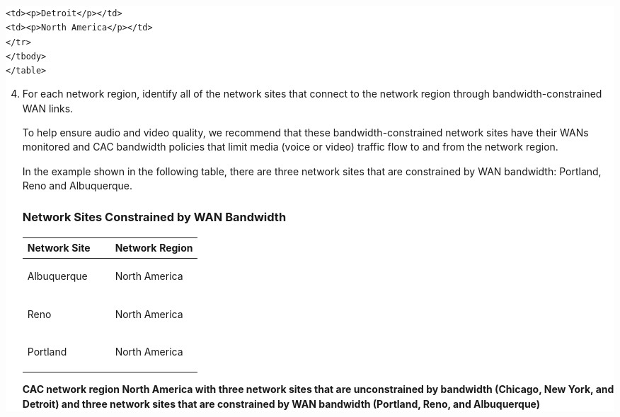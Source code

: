     <td><p>Detroit</p></td>
    <td><p>North America</p></td>
    </tr>
    </tbody>
    </table>


4.  For each network region, identify all of the network sites that connect to the network region through bandwidth-constrained WAN links.
    
    To help ensure audio and video quality, we recommend that these bandwidth-constrained network sites have their WANs monitored and CAC bandwidth policies that limit media (voice or video) traffic flow to and from the network region.
    
    In the example shown in the following table, there are three network sites that are constrained by WAN bandwidth: Portland, Reno and Albuquerque.
    
    ### Network Sites Constrained by WAN Bandwidth
    
    <table>
    <colgroup>
    <col style="width: 50%" />
    <col style="width: 50%" />
    </colgroup>
    <thead>
    <tr class="header">
    <th>Network Site</th>
    <th>Network Region</th>
    </tr>
    </thead>
    <tbody>
    <tr class="odd">
    <td><p>Albuquerque</p></td>
    <td><p>North America</p></td>
    </tr>
    <tr class="even">
    <td><p>Reno</p></td>
    <td><p>North America</p></td>
    </tr>
    <tr class="odd">
    <td><p>Portland</p></td>
    <td><p>North America</p></td>
    </tr>
    </tbody>
    </table>
    
    **CAC network region North America with three network sites that are unconstrained by bandwidth (Chicago, New York, and Detroit) and three network sites that are constrained by WAN bandwidth (Portland, Reno, and Albuquerque)**
    